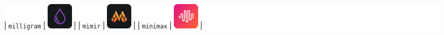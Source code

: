 | `milligram` | <img src="./icons/Milligram.svg" width="48"> | | `mimir` | <img src="./icons/Mimir.svg" width="48"> | | `minimax` | <img src="./icons/Minimax.svg" width="48"> |